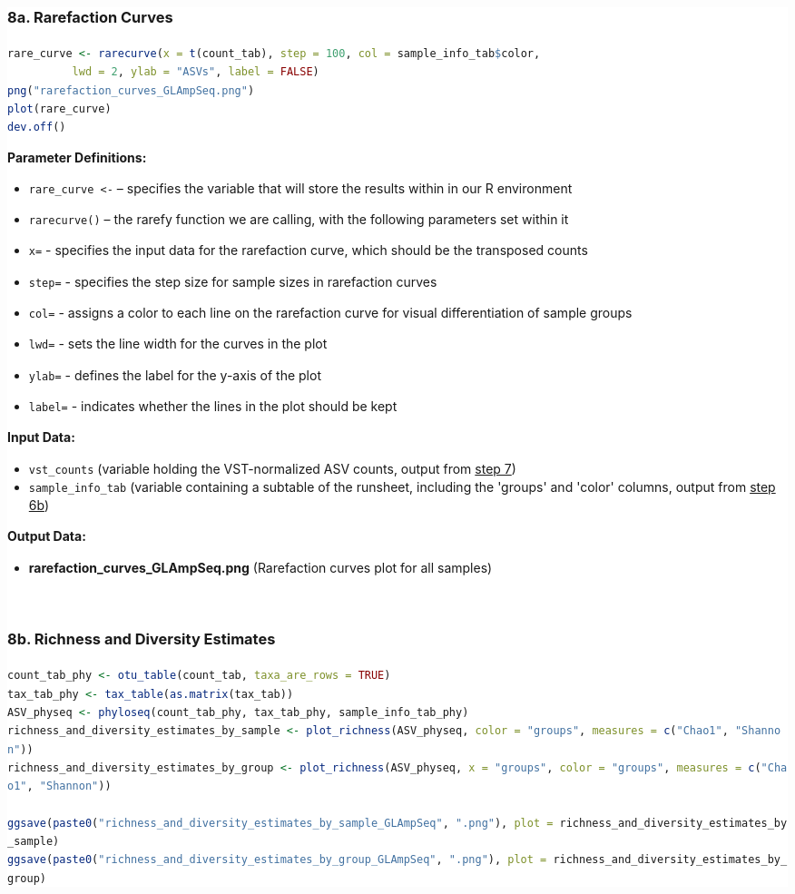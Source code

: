 ### 8a. Rarefaction Curves

```R
rare_curve <- rarecurve(x = t(count_tab), step = 100, col = sample_info_tab$color, 
          lwd = 2, ylab = "ASVs", label = FALSE)
png("rarefaction_curves_GLAmpSeq.png")
plot(rare_curve)
dev.off()
```

**Parameter Definitions:**  

*	`rare_curve <-` – specifies the variable that will store the results within in our R environment

*	`rarecurve()` – the rarefy function we are calling, with the following parameters set within it

*	`x=` - specifies the input data for the rarefaction curve, which should be the transposed counts

*   `step=` - specifies the step size for sample sizes in rarefaction curves

*   `col=` - assigns a color to each line on the rarefaction curve for visual differentiation of sample groups

*   `lwd=` - sets the line width for the curves in the plot

*   `ylab=` - defines the label for the y-axis of the plot

*   `label=` - indicates whether the lines in the plot should be kept

**Input Data:**

* `vst_counts` (variable holding the VST-normalized ASV counts, output from [step 7](#7-beta-diversity))
* `sample_info_tab` (variable containing a subtable of the runsheet, including the 'groups' and 'color' columns, output from [step 6b](#6b-environment-set-up))

**Output Data:**

* **rarefaction_curves_GLAmpSeq.png** (Rarefaction curves plot for all samples)

<br>

### 8b. Richness and Diversity Estimates

```R
count_tab_phy <- otu_table(count_tab, taxa_are_rows = TRUE)
tax_tab_phy <- tax_table(as.matrix(tax_tab))
ASV_physeq <- phyloseq(count_tab_phy, tax_tab_phy, sample_info_tab_phy)
richness_and_diversity_estimates_by_sample <- plot_richness(ASV_physeq, color = "groups", measures = c("Chao1", "Shannon"))
richness_and_diversity_estimates_by_group <- plot_richness(ASV_physeq, x = "groups", color = "groups", measures = c("Chao1", "Shannon"))

ggsave(paste0("richness_and_diversity_estimates_by_sample_GLAmpSeq", ".png"), plot = richness_and_diversity_estimates_by_sample)
ggsave(paste0("richness_and_diversity_estimates_by_group_GLAmpSeq", ".png"), plot = richness_and_diversity_estimates_by_group)
```
